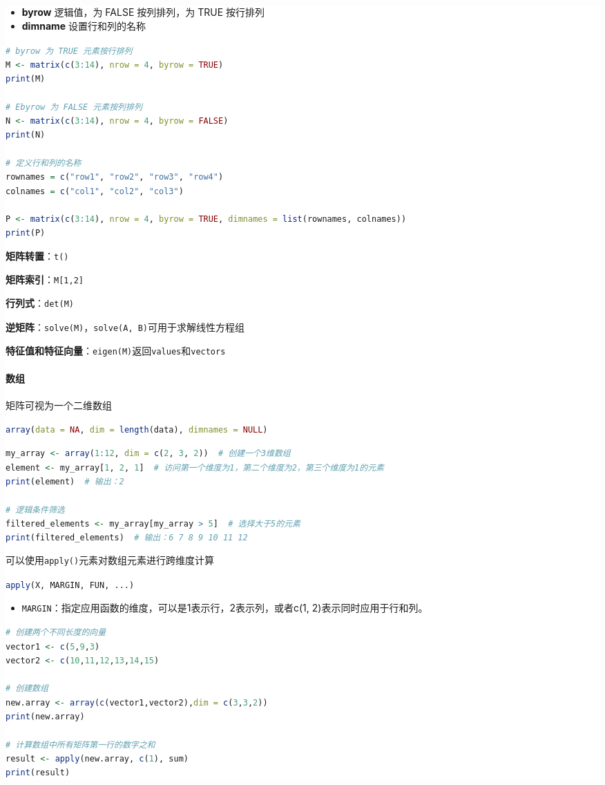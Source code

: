 - **byrow** 逻辑值，为 FALSE 按列排列，为 TRUE 按行排列
- **dimname** 设置行和列的名称

```R
# byrow 为 TRUE 元素按行排列
M <- matrix(c(3:14), nrow = 4, byrow = TRUE)
print(M)

# Ebyrow 为 FALSE 元素按列排列
N <- matrix(c(3:14), nrow = 4, byrow = FALSE)
print(N)

# 定义行和列的名称
rownames = c("row1", "row2", "row3", "row4")
colnames = c("col1", "col2", "col3")

P <- matrix(c(3:14), nrow = 4, byrow = TRUE, dimnames = list(rownames, colnames))
print(P)
```

**矩阵转置**：`t()`

**矩阵索引**：`M[1,2]`

**行列式**：`det(M)`

**逆矩阵**：`solve(M)`，`solve(A, B)`可用于求解线性方程组

**特征值和特征向量**：`eigen(M)`返回`values`和`vectors`



#### 数组

矩阵可视为一个二维数组

```R
array(data = NA, dim = length(data), dimnames = NULL)
```

```R
my_array <- array(1:12, dim = c(2, 3, 2))  # 创建一个3维数组
element <- my_array[1, 2, 1]  # 访问第一个维度为1，第二个维度为2，第三个维度为1的元素
print(element)  # 输出：2

# 逻辑条件筛选
filtered_elements <- my_array[my_array > 5]  # 选择大于5的元素
print(filtered_elements)  # 输出：6 7 8 9 10 11 12
```

可以使用`apply()`元素对数组元素进行跨维度计算

```R
apply(X, MARGIN, FUN, ...)
```

- `MARGIN`：指定应用函数的维度，可以是1表示行，2表示列，或者c(1, 2)表示同时应用于行和列。

```R
# 创建两个不同长度的向量
vector1 <- c(5,9,3)
vector2 <- c(10,11,12,13,14,15)

# 创建数组
new.array <- array(c(vector1,vector2),dim = c(3,3,2))
print(new.array)

# 计算数组中所有矩阵第一行的数字之和
result <- apply(new.array, c(1), sum)
print(result)
```

